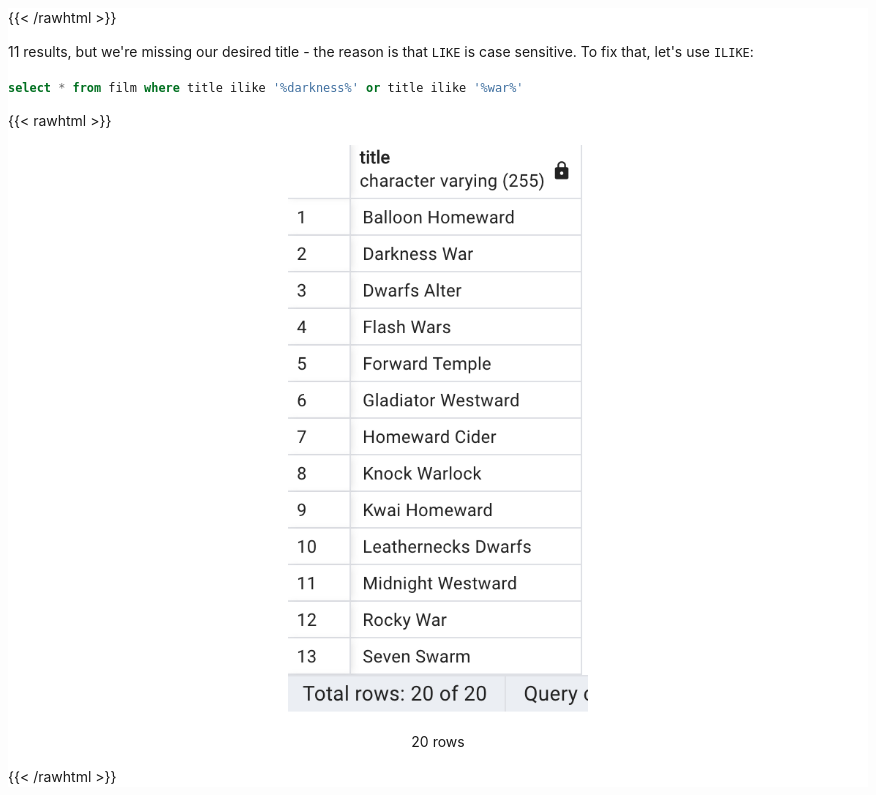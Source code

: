 {{< /rawhtml >}}

11 results, but we're missing our desired title - the reason is that `LIKE` is case sensitive. To fix that, let's use `ILIKE`:

```SQL
select * from film where title ilike '%darkness%' or title ilike '%war%'
```

{{< rawhtml >}}
<p align="center">
  <img src="images/sql-results-2.png" width="300"/>
</p>
<p style="text-align: center;">20 rows</p>
{{< /rawhtml >}}
